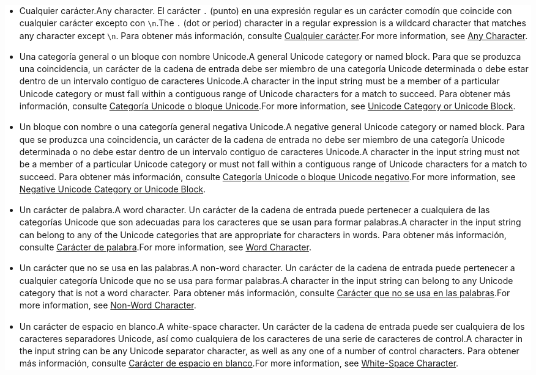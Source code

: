 - <span data-ttu-id="1886a-112">Cualquier carácter.</span><span class="sxs-lookup"><span data-stu-id="1886a-112">Any character.</span></span> <span data-ttu-id="1886a-113">El carácter `.` (punto) en una expresión regular es un carácter comodín que coincide con cualquier carácter excepto con `\n`.</span><span class="sxs-lookup"><span data-stu-id="1886a-113">The `.` (dot or period) character in a regular expression is a wildcard character that matches any character except `\n`.</span></span> <span data-ttu-id="1886a-114">Para obtener más información, consulte [Cualquier carácter](#AnyCharacter).</span><span class="sxs-lookup"><span data-stu-id="1886a-114">For more information, see [Any Character](#AnyCharacter).</span></span>  
  
- <span data-ttu-id="1886a-115">Una categoría general o un bloque con nombre Unicode.</span><span class="sxs-lookup"><span data-stu-id="1886a-115">A general Unicode category or named block.</span></span> <span data-ttu-id="1886a-116">Para que se produzca una coincidencia, un carácter de la cadena de entrada debe ser miembro de una categoría Unicode determinada o debe estar dentro de un intervalo contiguo de caracteres Unicode.</span><span class="sxs-lookup"><span data-stu-id="1886a-116">A character in the input string must be a member of a particular Unicode category or must fall within a contiguous range of Unicode characters for a match to succeed.</span></span> <span data-ttu-id="1886a-117">Para obtener más información, consulte [Categoría Unicode o bloque Unicode](#CategoryOrBlock).</span><span class="sxs-lookup"><span data-stu-id="1886a-117">For more information, see [Unicode Category or Unicode Block](#CategoryOrBlock).</span></span>  
  
- <span data-ttu-id="1886a-118">Un bloque con nombre o una categoría general negativa Unicode.</span><span class="sxs-lookup"><span data-stu-id="1886a-118">A negative general Unicode category or named block.</span></span> <span data-ttu-id="1886a-119">Para que se produzca una coincidencia, un carácter de la cadena de entrada no debe ser miembro de una categoría Unicode determinada o no debe estar dentro de un intervalo contiguo de caracteres Unicode.</span><span class="sxs-lookup"><span data-stu-id="1886a-119">A character in the input string must not be a member of a particular Unicode category or must not fall within a contiguous range of Unicode characters for a match to succeed.</span></span> <span data-ttu-id="1886a-120">Para obtener más información, consulte [Categoría Unicode o bloque Unicode negativo](#NegativeCategoryOrBlock).</span><span class="sxs-lookup"><span data-stu-id="1886a-120">For more information, see [Negative Unicode Category or Unicode Block](#NegativeCategoryOrBlock).</span></span>  
  
- <span data-ttu-id="1886a-121">Un carácter de palabra.</span><span class="sxs-lookup"><span data-stu-id="1886a-121">A word character.</span></span> <span data-ttu-id="1886a-122">Un carácter de la cadena de entrada puede pertenecer a cualquiera de las categorías Unicode que son adecuadas para los caracteres que se usan para formar palabras.</span><span class="sxs-lookup"><span data-stu-id="1886a-122">A character in the input string can belong to any of the Unicode categories that are appropriate for characters in words.</span></span> <span data-ttu-id="1886a-123">Para obtener más información, consulte [Carácter de palabra](#WordCharacter).</span><span class="sxs-lookup"><span data-stu-id="1886a-123">For more information, see [Word Character](#WordCharacter).</span></span>  
  
- <span data-ttu-id="1886a-124">Un carácter que no se usa en las palabras.</span><span class="sxs-lookup"><span data-stu-id="1886a-124">A non-word character.</span></span> <span data-ttu-id="1886a-125">Un carácter de la cadena de entrada puede pertenecer a cualquier categoría Unicode que no se usa para formar palabras.</span><span class="sxs-lookup"><span data-stu-id="1886a-125">A character in the input string can belong to any Unicode category that is not a word character.</span></span> <span data-ttu-id="1886a-126">Para obtener más información, consulte [Carácter que no se usa en las palabras](#NonWordCharacter).</span><span class="sxs-lookup"><span data-stu-id="1886a-126">For more information, see [Non-Word Character](#NonWordCharacter).</span></span>  
  
- <span data-ttu-id="1886a-127">Un carácter de espacio en blanco.</span><span class="sxs-lookup"><span data-stu-id="1886a-127">A white-space character.</span></span> <span data-ttu-id="1886a-128">Un carácter de la cadena de entrada puede ser cualquiera de los caracteres separadores Unicode, así como cualquiera de los caracteres de una serie de caracteres de control.</span><span class="sxs-lookup"><span data-stu-id="1886a-128">A character in the input string can be any Unicode separator character, as well as any one of a number of control characters.</span></span> <span data-ttu-id="1886a-129">Para obtener más información, consulte [Carácter de espacio en blanco](#WhitespaceCharacter).</span><span class="sxs-lookup"><span data-stu-id="1886a-129">For more information, see [White-Space Character](#WhitespaceCharacter).</span></span>  
  